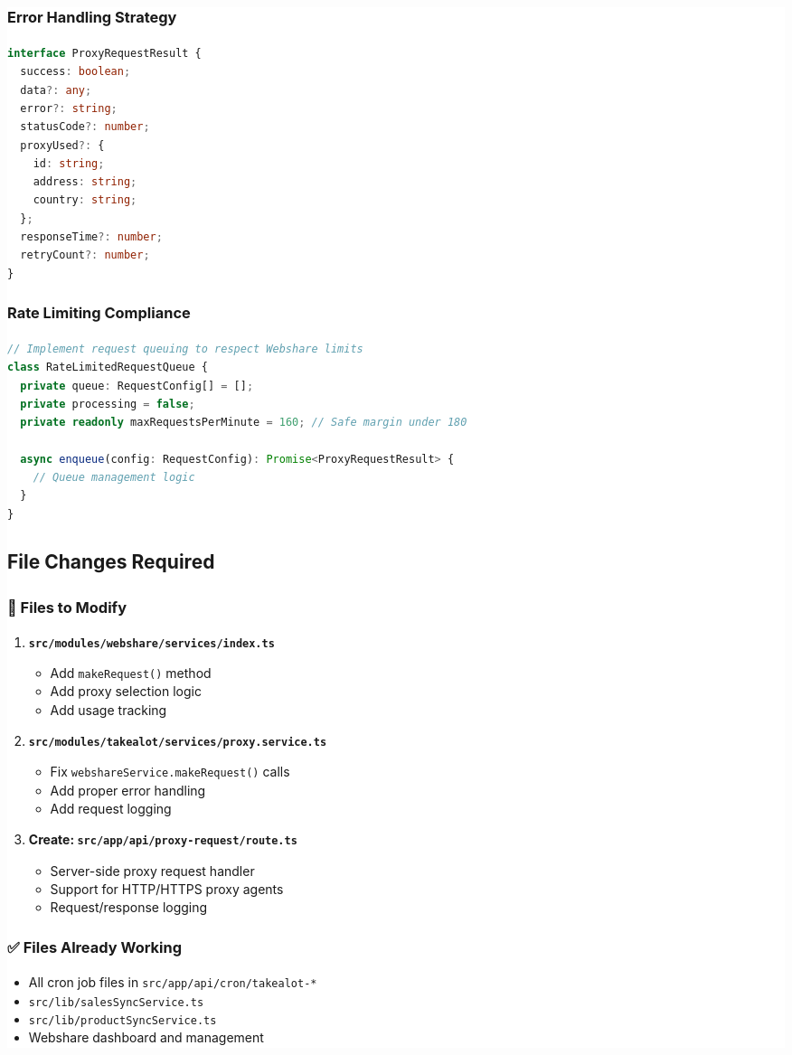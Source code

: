 ### Error Handling Strategy

```typescript
interface ProxyRequestResult {
  success: boolean;
  data?: any;
  error?: string;
  statusCode?: number;
  proxyUsed?: {
    id: string;
    address: string;
    country: string;
  };
  responseTime?: number;
  retryCount?: number;
}
```

### Rate Limiting Compliance

```typescript
// Implement request queuing to respect Webshare limits
class RateLimitedRequestQueue {
  private queue: RequestConfig[] = [];
  private processing = false;
  private readonly maxRequestsPerMinute = 160; // Safe margin under 180
  
  async enqueue(config: RequestConfig): Promise<ProxyRequestResult> {
    // Queue management logic
  }
}
```

## File Changes Required

### 🔧 Files to Modify

1. **`src/modules/webshare/services/index.ts`**
   - Add `makeRequest()` method
   - Add proxy selection logic
   - Add usage tracking

2. **`src/modules/takealot/services/proxy.service.ts`**
   - Fix `webshareService.makeRequest()` calls
   - Add proper error handling
   - Add request logging

3. **Create: `src/app/api/proxy-request/route.ts`**
   - Server-side proxy request handler
   - Support for HTTP/HTTPS proxy agents
   - Request/response logging

### ✅ Files Already Working
- All cron job files in `src/app/api/cron/takealot-*`
- `src/lib/salesSyncService.ts` 
- `src/lib/productSyncService.ts`
- Webshare dashboard and management
